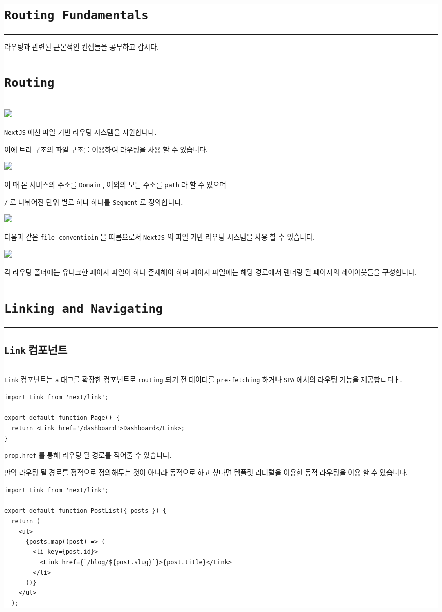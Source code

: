 # `Routing Fundamentals`

---

라우팅과 관련된 근본적인 컨셉들을 공부하고 갑시다.

# `Routing`

---

 <img src = 'https://nextjs.org/_next/image?url=%2Fdocs%2Fdark%2Fterminology-component-tree.png&w=3840&q=75'>

`NextJS` 에선 파일 기반 라우팅 시스템을 지원합니다.

이에 트리 구조의 파일 구조를 이용하여 라우팅을 사용 할 수 있습니다.

<img src ='https://nextjs.org/_next/image?url=%2Fdocs%2Fdark%2Fterminology-url-anatomy.png&w=3840&q=75'>

이 때 본 서비스의 주소를 `Domain` , 이외의 모든 주소를 `path` 라 할 수 있으며

`/` 로 나뉘어진 단위 별로 하나 하나를 `Segment` 로 정의합니다.

<img src ='https://nextjs.org/_next/image?url=%2Fdocs%2Fdark%2Froute-segments-to-path-segments.png&w=3840&q=75'>

다음과 같은 `file conventioin` 을 따름으로서 `NextJS` 의 파일 기반 라우팅 시스템을 사용 할 수 있습니다.

<img src ='https://nextjs.org/_next/image?url=%2Fdocs%2Fdark%2Fpage-special-file.png&w=3840&q=75'>

각 라우팅 폴더에는 유니크한 페이지 파일이 하나 존재해야 하며 페이지 파일에는 해당 경로에서 렌더링 될 페이지의 레이아웃들을 구성합니다.

# `Linking and Navigating`

---

## `Link` 컴포넌트

---

`Link` 컴포넌트는 `a` 태그를 확장한 컴포넌트로 `routing` 되기 전 데이터를 `pre-fetching` 하거나 `SPA` 에서의 라우팅 기능을 제공합ㄴ디ㅏ.

```tsx
import Link from 'next/link';

export default function Page() {
  return <Link href='/dashboard'>Dashboard</Link>;
}
```

`prop.href` 를 통해 라우팅 될 경로를 적어줄 수 있습니다.

만약 라우팅 될 경로를 정적으로 정의해두는 것이 아니라 동적으로 하고 싶다면 템플릿 리터럴을 이용한 동적 라우팅을 이용 할 수 있습니다.

```tsx
import Link from 'next/link';

export default function PostList({ posts }) {
  return (
    <ul>
      {posts.map((post) => (
        <li key={post.id}>
          <Link href={`/blog/${post.slug}`}>{post.title}</Link>
        </li>
      ))}
    </ul>
  );
```